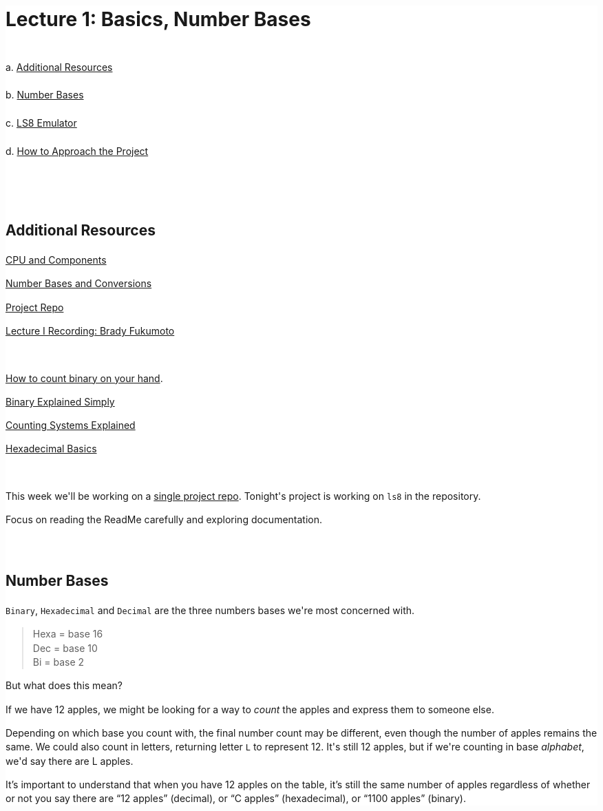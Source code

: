 # Lecture 1: Basics, Number Bases

<br> a. [Additional Resources](#Additional-Resources)  
<br> b. [Number Bases](#Number-Bases)  
<br> c. [LS8 Emulator](#LS8-Emulator)  
<br> d. [How to Approach the Project](#How-to-Approach-the-Project)  
<br>   
<br>


## Additional Resources

[CPU and Components](https://www.youtube.com/watch?v=Ae6zRhgMatc)  

[Number Bases and Conversions](https://www.youtube.com/watch?v=umwSs9fNegY)  

[Project Repo](https://github.com/LambdaSchool/Computer-Architecture)  

[Lecture I Recording: Brady Fukumoto](https://youtu.be/E61m_d6BbcU)  

<br>

[How to count binary on your hand](https://www.youtube.com/watch?v=Bke95oWWZII).  

[Binary Explained Simply](http://www.steves-internet-guide.com/binary-numbers-explained/)  

[Counting Systems Explained](https://ryanstutorials.net/binary-tutorial/)  

[Hexadecimal Basics](https://learn.sparkfun.com/tutorials/hexadecimal/all) 

<br> 

This week we'll be working on a [single project repo](https://github.com/LambdaSchool/Computer-Architecture). Tonight's project is working on `ls8` in the repository.

Focus on reading the ReadMe carefully and exploring documentation.

<br>

## Number Bases

`Binary`, `Hexadecimal` and `Decimal` are the three numbers bases we're most concerned with.

> Hexa = base 16  
> Dec = base 10  
> Bi = base 2  

But what does this mean?

If we have 12 apples, we might be looking for a way to _count_ the apples and express them to someone else.

Depending on which base you count with, the final number count may be different, even though the number of apples remains the same. We could also count in letters, returning letter `L` to represent 12. It's still 12 apples, but if we're counting in base _alphabet_, we'd say there are L apples.

It’s important to understand that when you have 12 apples on the table, it’s still the same number of apples regardless of whether or not you say there are “12 apples” (decimal), or “C apples” (hexadecimal), or “1100 apples” (binary).
